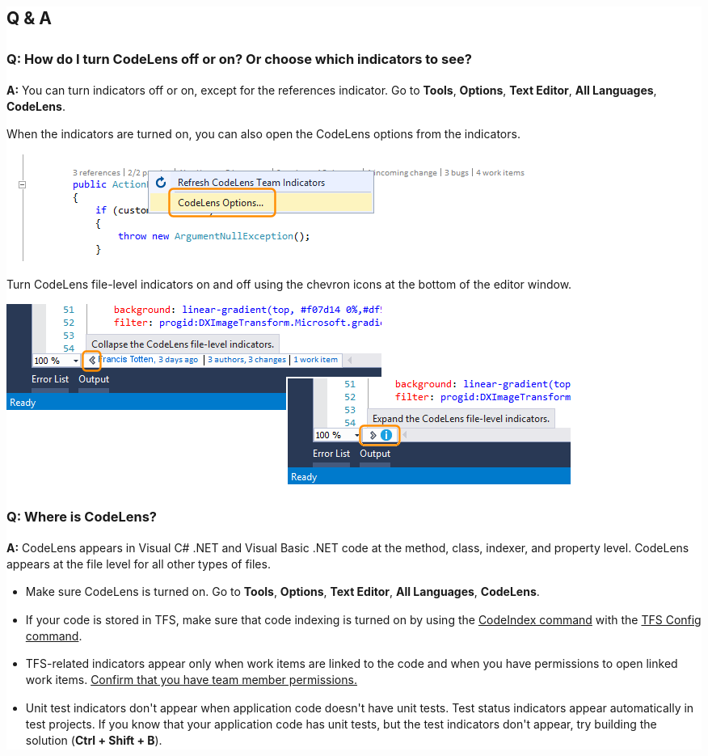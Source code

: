 ## <a name="QA"></a> Q & A

### <a name="ChangeOrTurnOff"></a> Q: How do I turn CodeLens off or on? Or choose which indicators to see?
 **A:**  You can turn indicators off or on, except for the references indicator. Go to **Tools**, **Options**, **Text Editor**, **All Languages**, **CodeLens**.

 When the indicators are turned on, you can also open the CodeLens options from the indicators.

 ![CodeLens &#45; Turn indicators off or on](../ide/media/codelensturnoffonindicatorsfromcode.png "CodeLensTurnOffOnIndicatorsFromCode")

 Turn CodeLens file-level indicators on and off using the chevron icons at the bottom of the editor window.

 ![Turn file&#45;level indicators on and off](../ide/media/codelensfilelevelonandoff.png "CodeLensFileLevelOnAndOff")

### <a name="NoIndicators"></a> Q: Where is CodeLens?
 **A:** CodeLens appears in Visual C# .NET and Visual Basic .NET code at the method, class, indexer, and property level. CodeLens appears at the file level for all other types of files.

- Make sure CodeLens is turned on. Go to **Tools**, **Options**, **Text Editor**, **All Languages**, **CodeLens**.

- If your code is stored in TFS, make sure that code indexing is turned on by using the [CodeIndex command](../ide/codeindex-command.md) with the [TFS Config command](https://msdn.microsoft.com/94424190-3b6b-4f33-a6b6-5807f4225b62).

- TFS-related indicators appear only when work items are linked to the code and when you have permissions to open linked work items. [Confirm that you have team member permissions.](/azure/devops/organizations/security/view-permissions)

- Unit test indicators don't appear when application code doesn't have unit tests. Test status indicators appear automatically in test projects. If you know that your application code has unit tests, but the test indicators don't appear, try building the solution (**Ctrl + Shift + B**).
